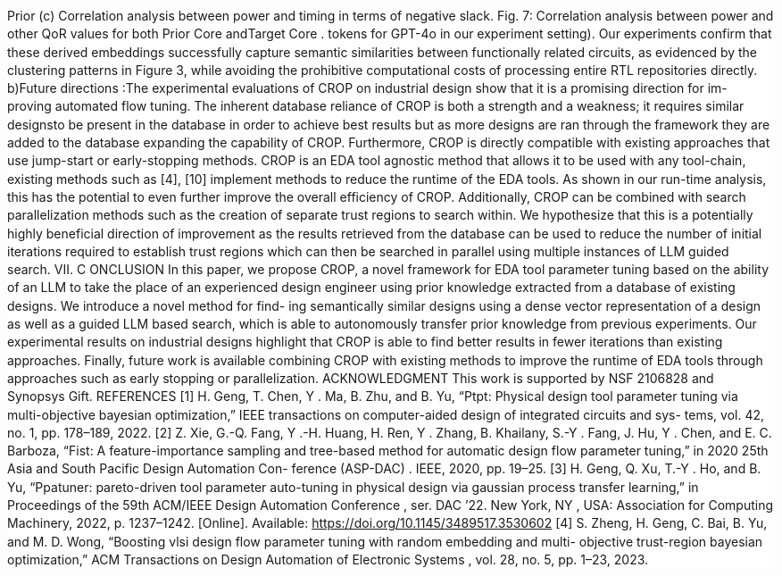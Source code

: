 Prior
(c) Correlation analysis between power and timing in terms of negative
slack.
Fig. 7: Correlation analysis between power and other QoR values for
both Prior Core andTarget Core .
tokens for GPT-4o in our experiment setting). Our experiments
confirm that these derived embeddings successfully capture semantic
similarities between functionally related circuits, as evidenced by
the clustering patterns in Figure 3, while avoiding the prohibitive
computational costs of processing entire RTL repositories directly.
b)Future directions :The experimental evaluations of CROP
on industrial design show that it is a promising direction for im-
proving automated flow tuning. The inherent database reliance of
CROP is both a strength and a weakness; it requires similar designsto be present in the database in order to achieve best results but as
more designs are ran through the framework they are added to the
database expanding the capability of CROP. Furthermore, CROP is
directly compatible with existing approaches that use jump-start or
early-stopping methods. CROP is an EDA tool agnostic method that
allows it to be used with any tool-chain, existing methods such as [4],
[10] implement methods to reduce the runtime of the EDA tools. As
shown in our run-time analysis, this has the potential to even further
improve the overall efficiency of CROP. Additionally, CROP can be
combined with search parallelization methods such as the creation of
separate trust regions to search within. We hypothesize that this is a
potentially highly beneficial direction of improvement as the results
retrieved from the database can be used to reduce the number of
initial iterations required to establish trust regions which can then be
searched in parallel using multiple instances of LLM guided search.
VII. C ONCLUSION
In this paper, we propose CROP, a novel framework for EDA tool
parameter tuning based on the ability of an LLM to take the place of
an experienced design engineer using prior knowledge extracted from
a database of existing designs. We introduce a novel method for find-
ing semantically similar designs using a dense vector representation
of a design as well as a guided LLM based search, which is able to
autonomously transfer prior knowledge from previous experiments.
Our experimental results on industrial designs highlight that CROP is
able to find better results in fewer iterations than existing approaches.
Finally, future work is available combining CROP with existing
methods to improve the runtime of EDA tools through approaches
such as early stopping or parallelization.
ACKNOWLEDGMENT
This work is supported by NSF 2106828 and Synopsys Gift.
REFERENCES
[1] H. Geng, T. Chen, Y . Ma, B. Zhu, and B. Yu, “Ptpt: Physical design
tool parameter tuning via multi-objective bayesian optimization,” IEEE
transactions on computer-aided design of integrated circuits and sys-
tems, vol. 42, no. 1, pp. 178–189, 2022.
[2] Z. Xie, G.-Q. Fang, Y .-H. Huang, H. Ren, Y . Zhang, B. Khailany, S.-Y .
Fang, J. Hu, Y . Chen, and E. C. Barboza, “Fist: A feature-importance
sampling and tree-based method for automatic design flow parameter
tuning,” in 2020 25th Asia and South Pacific Design Automation Con-
ference (ASP-DAC) . IEEE, 2020, pp. 19–25.
[3] H. Geng, Q. Xu, T.-Y . Ho, and B. Yu, “Ppatuner: pareto-driven tool
parameter auto-tuning in physical design via gaussian process transfer
learning,” in Proceedings of the 59th ACM/IEEE Design Automation
Conference , ser. DAC ’22. New York, NY , USA: Association
for Computing Machinery, 2022, p. 1237–1242. [Online]. Available:
https://doi.org/10.1145/3489517.3530602
[4] S. Zheng, H. Geng, C. Bai, B. Yu, and M. D. Wong, “Boosting
vlsi design flow parameter tuning with random embedding and multi-
objective trust-region bayesian optimization,” ACM Transactions on
Design Automation of Electronic Systems , vol. 28, no. 5, pp. 1–23, 2023.